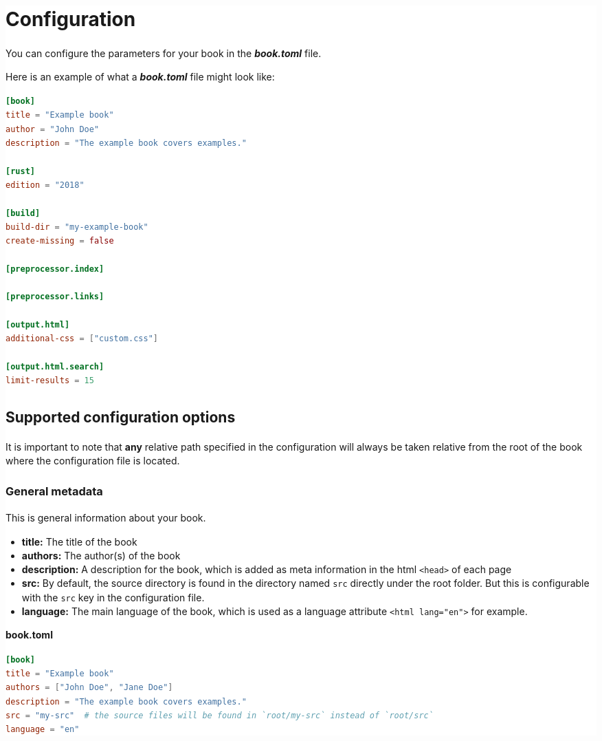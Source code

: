 # Configuration

You can configure the parameters for your book in the ***book.toml*** file.

Here is an example of what a ***book.toml*** file might look like:

```toml
[book]
title = "Example book"
author = "John Doe"
description = "The example book covers examples."

[rust]
edition = "2018"

[build]
build-dir = "my-example-book"
create-missing = false

[preprocessor.index]

[preprocessor.links]

[output.html]
additional-css = ["custom.css"]

[output.html.search]
limit-results = 15
```

## Supported configuration options

It is important to note that **any** relative path specified in the
configuration will always be taken relative from the root of the book where the
configuration file is located.

### General metadata

This is general information about your book.

- **title:** The title of the book
- **authors:** The author(s) of the book
- **description:** A description for the book, which is added as meta
  information in the html `<head>` of each page
- **src:** By default, the source directory is found in the directory named
  `src` directly under the root folder. But this is configurable with the `src`
  key in the configuration file.
- **language:** The main language of the book, which is used as a language attribute `<html lang="en">` for example.

**book.toml**
```toml
[book]
title = "Example book"
authors = ["John Doe", "Jane Doe"]
description = "The example book covers examples."
src = "my-src"  # the source files will be found in `root/my-src` instead of `root/src`
language = "en"
```


[Ace]: https://ace.c9.io/
[alternative backends]: ../for_developers/backends.md